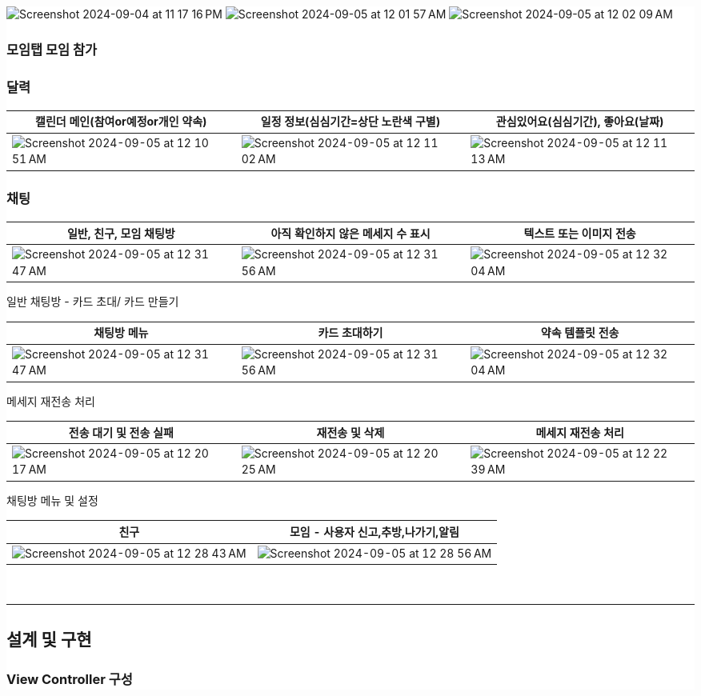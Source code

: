 <p float="left">
<img width="250" alt="Screenshot 2024-09-04 at 11 17 16 PM" src="https://github.com/user-attachments/assets/6f265823-34cc-411c-b79a-281b441b025e">
<img width="250" alt="Screenshot 2024-09-05 at 12 01 57 AM" src="https://github.com/user-attachments/assets/cd778c7c-00b0-4971-9cc4-eb664280e6c4">
<img width="250" alt="Screenshot 2024-09-05 at 12 02 09 AM" src="https://github.com/user-attachments/assets/6d1b1f72-a634-449f-8c08-9d7380ca142f">
</p>

### 모임탭 모임 참가

### 달력


| 캘린더 메인(참여or예정or개인 약속)  | 일정 정보(심심기간=상단 노란색 구별)| 관심있어요(심심기간), 좋아요(날짜)   |
| --------------------------- | --------------------------- | ---------------------------- |
|<img width="250" alt="Screenshot 2024-09-05 at 12 10 51 AM" src="https://github.com/user-attachments/assets/ecd1492e-1d14-4906-b75a-f9f0e490b616"> | <img width="250" alt="Screenshot 2024-09-05 at 12 11 02 AM" src="https://github.com/user-attachments/assets/e8f37a13-2461-4290-b9eb-2571d640db5c"> | <img width="250" alt="Screenshot 2024-09-05 at 12 11 13 AM" src="https://github.com/user-attachments/assets/c9445cb5-875e-4374-9f2a-242508a1fb37"> |


### 채팅


| 일반, 친구, 모임 채팅방          | 아직 확인하지 않은 메세지 수 표시   | 텍스트 또는 이미지 전송           |
| --------------------------- | --------------------------- | ---------------------------- |
| <img width="250" alt="Screenshot 2024-09-05 at 12 31 47 AM" src="https://github.com/user-attachments/assets/b7cc9324-ec58-4147-bcbf-20bc7bfd2c32"> | <img width="250" alt="Screenshot 2024-09-05 at 12 31 56 AM" src="https://github.com/user-attachments/assets/f1d55a8b-4fe2-4e0d-bead-bd3ddcbcacf5"> | <img width="250" alt="Screenshot 2024-09-05 at 12 32 04 AM" src="https://github.com/user-attachments/assets/7e8aa216-788d-4835-83a3-12cbf8255771"> |

일반 채팅방 - 카드 초대/ 카드 만들기

|  채팅방 메뉴                   | 카드 초대하기                  | 약속 템플릿 전송                 |
| --------------------------- | --------------------------- | ---------------------------- |
| <img width="250" alt="Screenshot 2024-09-05 at 12 31 47 AM" src="https://github.com/user-attachments/assets/272a99d5-e95c-489b-946a-dec676cb25d0"> | <img width="250" alt="Screenshot 2024-09-05 at 12 31 56 AM" src="https://github.com/user-attachments/assets/2716d44b-a72c-42c9-b47b-dbecad486955"> | <img width="250" alt="Screenshot 2024-09-05 at 12 32 04 AM" src="https://github.com/user-attachments/assets/b8b94f8d-0a32-4a16-b879-d0988e925bd9"> |

메세지 재전송 처리

| 전송 대기 및 전송 실패           | 재전송 및 삭제                 | 메세지 재전송 처리                |
| --------------------------- | --------------------------- | ---------------------------- |
| <img width="250" alt="Screenshot 2024-09-05 at 12 20 17 AM" src="https://github.com/user-attachments/assets/93650671-1726-4e28-a897-0deac1bff4a4"> |<img width="250" alt="Screenshot 2024-09-05 at 12 20 25 AM" src="https://github.com/user-attachments/assets/aa382731-4fc0-48b4-b053-d95f5f161bad">| <img width="250" alt="Screenshot 2024-09-05 at 12 22 39 AM" src="https://github.com/user-attachments/assets/1fc73bc2-243e-4e2b-990e-8af2ea4ebae3"> |


채팅방 메뉴 및 설정

| 친구                          | 모임 - 사용자 신고,추방,나가기,알림|
| --------------------------- | --------------------------- |
| <img width="250" alt="Screenshot 2024-09-05 at 12 28 43 AM" src="https://github.com/user-attachments/assets/40d66c3a-bd78-435c-8b70-45acdc54f425"> | <img width="500" alt="Screenshot 2024-09-05 at 12 28 56 AM" src="https://github.com/user-attachments/assets/2060c0ac-f10f-4d20-a397-ff66fff6905d"> |




&nbsp;

---

## 설계 및 구현

### View Controller 구성
